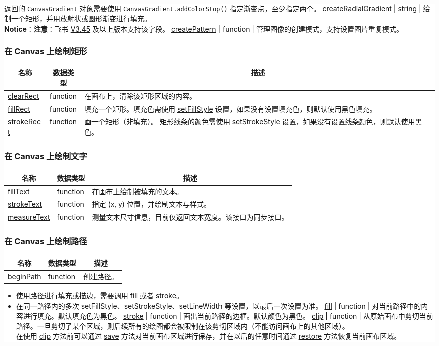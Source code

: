 返回的 `CanvasGradient` 对象需要使用 `CanvasGradient.addColorStop()` 指定渐变点，至少指定两个。
createRadialGradient | string | 绘制一个矩形，并用放射状或圆形渐变进行填充。  
**Notice**：**注意**：飞书 [V3.45](https://open.feishu.cn/document/uYjL24iN/uAjMuAjMuAjM/version-compatibility) 及以上版本支持该字段。
[createPattern](https://open.feishu.cn/document/uYjL24iN/ukjMy4SOyIjL5IjM/canvascontext/canvascontext-createPattern) | function | 管理图像的创建模式，支持设置图片重复模式。

### 在 Canvas 上绘制矩形

名称 | 数据类型 | 描述
--- | --- | ---
[clearRect](https://open.feishu.cn/document/uYjL24iN/ukjMy4SOyIjL5IjM/canvascontext/canvascontext-clearRect) | function | 在画布上，清除该矩形区域的内容。
[fillRect](https://open.feishu.cn/document/uYjL24iN/ukjMy4SOyIjL5IjM/canvascontext/canvascontext-fillRect) | function | 填充一个矩形。填充色需使用 [setFillStyle](https://open.feishu.cn/document/uYjL24iN/ukjMy4SOyIjL5IjM/canvascontext/canvascontext-setFillStyle) 设置，如果没有设置填充色，则默认使用黑色填充。
[strokeRect](https://open.feishu.cn/document/uYjL24iN/ukjMy4SOyIjL5IjM/canvascontext/canvascontext-strokeRect) | function | 画一个矩形（非填充）。 矩形线条的颜色需使用 [setStrokeStyle](https://open.feishu.cn/document/uYjL24iN/ukjMy4SOyIjL5IjM/canvascontext/canvascontext-setStrokeStyle) 设置，如果没有设置线条颜色，则默认使用黑色。

### 在 Canvas 上绘制文字

名称 | 数据类型 | 描述
--- | --- | ---
[fillText](https://open.feishu.cn/document/uYjL24iN/ukjMy4SOyIjL5IjM/canvascontext/canvascontext-fillText) | function | 在画布上绘制被填充的文本。
[strokeText](https://open.feishu.cn/document/uYjL24iN/ukjMy4SOyIjL5IjM/canvascontext/canvascontext-strokeText) | function | 指定 (x, y) 位置，并绘制文本与样式。
[measureText](https://open.feishu.cn/document/uYjL24iN/ukjMy4SOyIjL5IjM/canvascontext/canvascontext-measureText) | function | 测量文本尺寸信息，目前仅返回文本宽度。该接口为同步接口。

### 在 Canvas 上绘制路径

名称 | 数据类型 | 描述
--- | --- | ---
[beginPath](https://open.feishu.cn/document/uYjL24iN/ukjMy4SOyIjL5IjM/canvascontext/canvascontext-beginPath) | function | 创建路径。  
- 使用路径进行填充或描边，需要调用 [fill](https://open.feishu.cn/document/uYjL24iN/ukjMy4SOyIjL5IjM/canvascontext/canvascontext-fill) 或者 [stroke](https://open.feishu.cn/document/uYjL24iN/ukjMy4SOyIjL5IjM/canvascontext/canvascontext-stroke)。  
- 在同一路径内的多次 setFillStyle、setStrokeStyle、setLineWidth 等设置，以最后一次设置为准。
[fill](https://open.feishu.cn/document/uYjL24iN/ukjMy4SOyIjL5IjM/canvascontext/canvascontext-fill) | function | 对当前路径中的内容进行填充。默认填充色为黑色。
[stroke](https://open.feishu.cn/document/uYjL24iN/ukjMy4SOyIjL5IjM/canvascontext/canvascontext-stroke) | function | 画出当前路径的边框。默认颜色为黑色。
[clip](https://open.feishu.cn/document/uYjL24iN/ukjMy4SOyIjL5IjM/canvascontext/canvascontext-clip) | function | 从原始画布中剪切当前路径。一旦剪切了某个区域，则后续所有的绘图都会被限制在该剪切区域内（不能访问画布上的其他区域）。  
在使用 [clip](https://open.feishu.cn/document/uYjL24iN/ukjMy4SOyIjL5IjM/canvascontext/canvascontext-clip) 方法前可以通过 [save](https://open.feishu.cn/document/uYjL24iN/ukjMy4SOyIjL5IjM/canvascontext/canvascontext-save) 方法对当前画布区域进行保存，并在以后的任意时间通过 [restore](https://open.feishu.cn/document/uYjL24iN/ukjMy4SOyIjL5IjM/canvascontext/canvascontext-restore) 方法恢复当前画布区域。
